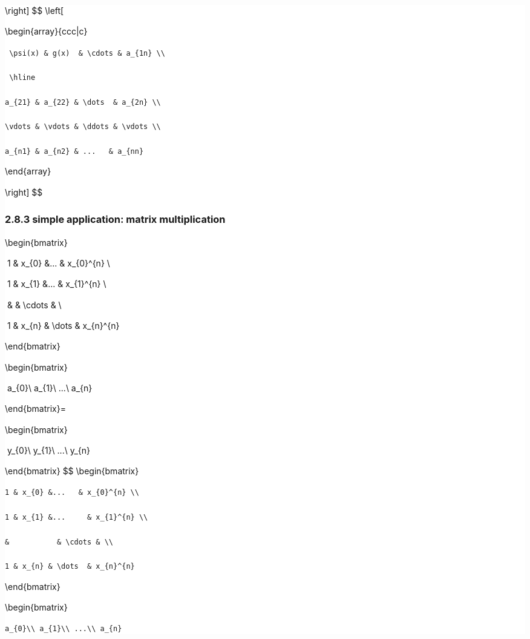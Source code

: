 \right]
$$
\left[ 

\begin{array}{ccc|c}

 	 \psi(x) & g(x)  & \cdots & a_{1n} \\

 	 \hline

  	a_{21} & a_{22} & \dots  & a_{2n} \\

  	\vdots & \vdots & \ddots & \vdots \\

  	a_{n1} & a_{n2} & ...   & a_{nn}

\end{array}

\right]
$$

### 2.8.3 simple application: matrix multiplication

\begin{bmatrix}

​		1 & x_{0} &...   & x_{0}^{n} \\

​		1 & x_{1} &...     & x_{1}^{n} \\

​		&    & \cdots & \\

​		1 & x_{n} & \dots  & x_{n}^{n}

\end{bmatrix}

\begin{bmatrix}

​		a_{0}\\ a_{1}\\ ...\\ a_{n}

\end{bmatrix}=

\begin{bmatrix}

​		y_{0}\\ y_{1}\\ ...\\ y_{n}

\end{bmatrix}
$$
\begin{bmatrix}

  	1 & x_{0} &...   & x_{0}^{n} \\

  	1 & x_{1} &...     & x_{1}^{n} \\

  	&    		& \cdots & \\

  	1 & x_{n} & \dots  & x_{n}^{n}

\end{bmatrix}

\begin{bmatrix}

  	a_{0}\\ a_{1}\\ ...\\ a_{n}
